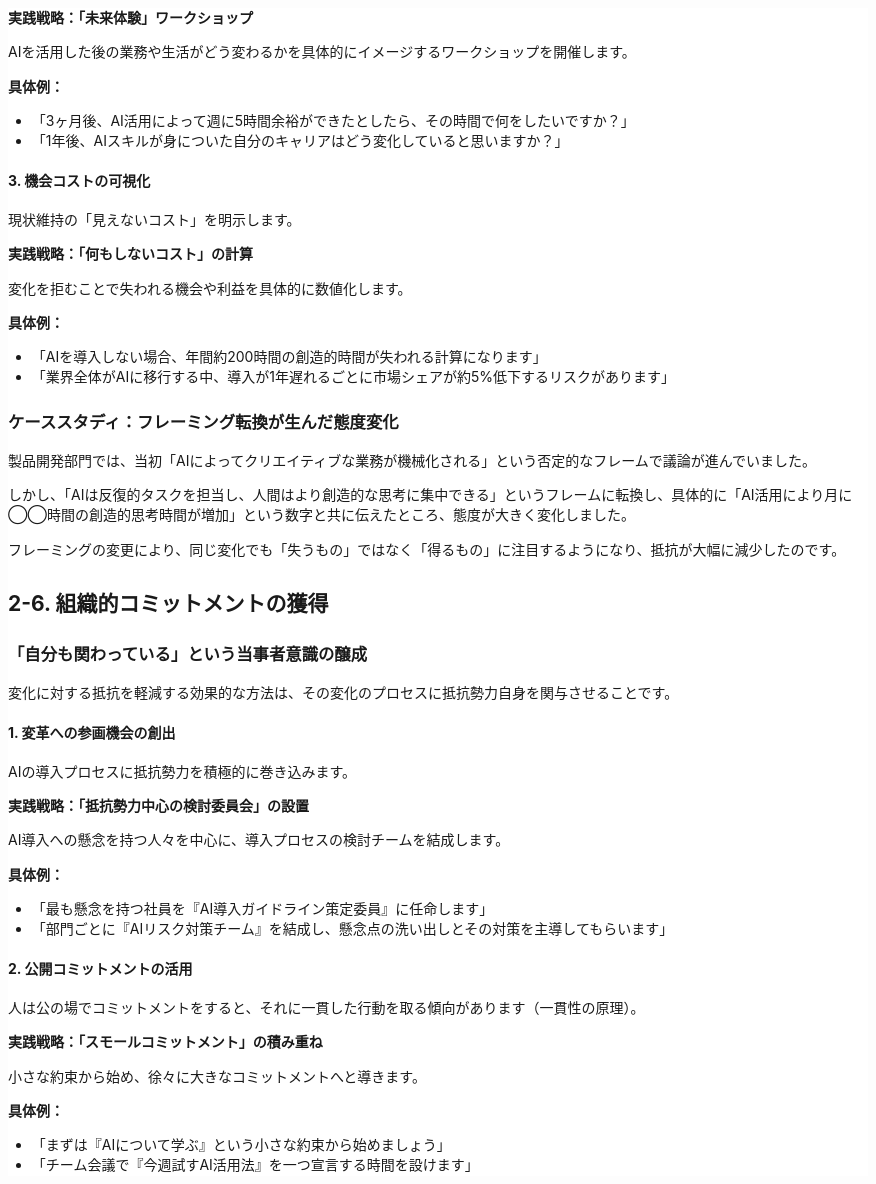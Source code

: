 **実践戦略：「未来体験」ワークショップ**

AIを活用した後の業務や生活がどう変わるかを具体的にイメージするワークショップを開催します。

**具体例：**
- 「3ヶ月後、AI活用によって週に5時間余裕ができたとしたら、その時間で何をしたいですか？」
- 「1年後、AIスキルが身についた自分のキャリアはどう変化していると思いますか？」

#### 3. 機会コストの可視化

現状維持の「見えないコスト」を明示します。

**実践戦略：「何もしないコスト」の計算**

変化を拒むことで失われる機会や利益を具体的に数値化します。

**具体例：**
- 「AIを導入しない場合、年間約200時間の創造的時間が失われる計算になります」
- 「業界全体がAIに移行する中、導入が1年遅れるごとに市場シェアが約5%低下するリスクがあります」

### ケーススタディ：フレーミング転換が生んだ態度変化

製品開発部門では、当初「AIによってクリエイティブな業務が機械化される」という否定的なフレームで議論が進んでいました。

しかし、「AIは反復的タスクを担当し、人間はより創造的な思考に集中できる」というフレームに転換し、具体的に「AI活用により月に◯◯時間の創造的思考時間が増加」という数字と共に伝えたところ、態度が大きく変化しました。

フレーミングの変更により、同じ変化でも「失うもの」ではなく「得るもの」に注目するようになり、抵抗が大幅に減少したのです。

## 2-6. 組織的コミットメントの獲得

### 「自分も関わっている」という当事者意識の醸成

変化に対する抵抗を軽減する効果的な方法は、その変化のプロセスに抵抗勢力自身を関与させることです。

#### 1. 変革への参画機会の創出

AIの導入プロセスに抵抗勢力を積極的に巻き込みます。

**実践戦略：「抵抗勢力中心の検討委員会」の設置**

AI導入への懸念を持つ人々を中心に、導入プロセスの検討チームを結成します。

**具体例：**
- 「最も懸念を持つ社員を『AI導入ガイドライン策定委員』に任命します」
- 「部門ごとに『AIリスク対策チーム』を結成し、懸念点の洗い出しとその対策を主導してもらいます」

#### 2. 公開コミットメントの活用

人は公の場でコミットメントをすると、それに一貫した行動を取る傾向があります（一貫性の原理）。

**実践戦略：「スモールコミットメント」の積み重ね**

小さな約束から始め、徐々に大きなコミットメントへと導きます。

**具体例：**
- 「まずは『AIについて学ぶ』という小さな約束から始めましょう」
- 「チーム会議で『今週試すAI活用法』を一つ宣言する時間を設けます」
